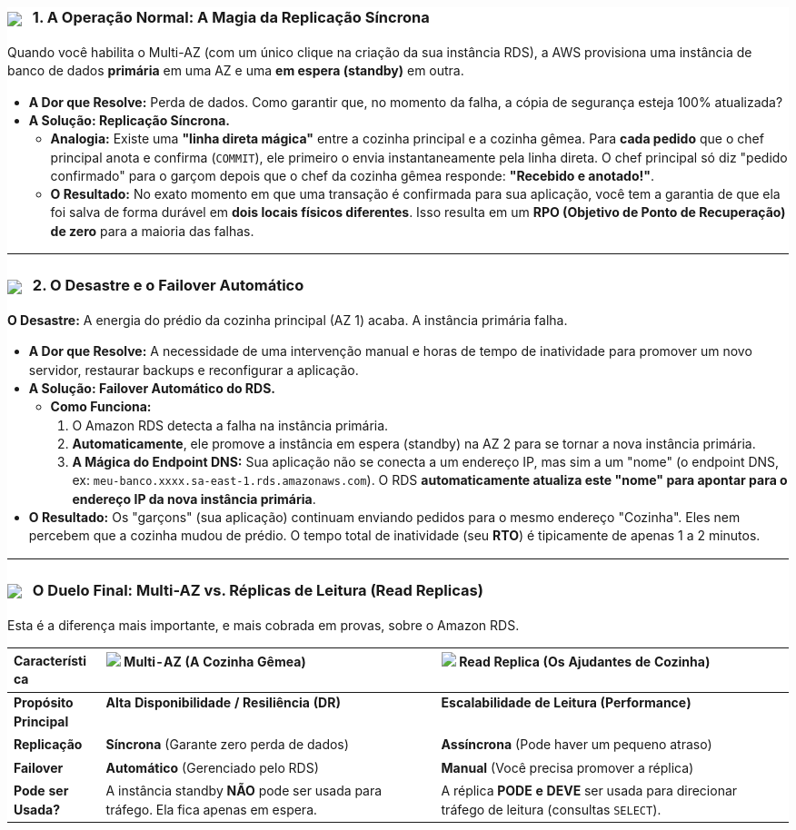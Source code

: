 
### <img src="https://api.iconify.design/mdi/sync.svg?color=currentColor" width="22" style="vertical-align:middle; margin-right:8px;" /> 1. A Operação Normal: A Magia da Replicação Síncrona

Quando você habilita o Multi-AZ (com um único clique na criação da sua instância RDS), a AWS provisiona uma instância de banco de dados **primária** em uma AZ e uma **em espera (standby)** em outra.

* **A Dor que Resolve:** Perda de dados. Como garantir que, no momento da falha, a cópia de segurança esteja 100% atualizada?
* **A Solução: Replicação Síncrona.**
    * **Analogia:** Existe uma **"linha direta mágica"** entre a cozinha principal e a cozinha gêmea. Para **cada pedido** que o chef principal anota e confirma (`COMMIT`), ele primeiro o envia instantaneamente pela linha direta. O chef principal só diz "pedido confirmado" para o garçom depois que o chef da cozinha gêmea responde: **"Recebido e anotado!"**.
    * **O Resultado:** No exato momento em que uma transação é confirmada para sua aplicação, você tem a garantia de que ela foi salva de forma durável em **dois locais físicos diferentes**. Isso resulta em um **RPO (Objetivo de Ponto de Recuperação) de zero** para a maioria das falhas.

---

### <img src="https://api.iconify.design/mdi/autorenew.svg?color=currentColor" width="22" style="vertical-align:middle; margin-right:8px;" /> 2. O Desastre e o Failover Automático

**O Desastre:** A energia do prédio da cozinha principal (AZ 1) acaba. A instância primária falha.

* **A Dor que Resolve:** A necessidade de uma intervenção manual e horas de tempo de inatividade para promover um novo servidor, restaurar backups e reconfigurar a aplicação.
* **A Solução: Failover Automático do RDS.**
    * **Como Funciona:**
        1.  O Amazon RDS detecta a falha na instância primária.
        2.  **Automaticamente**, ele promove a instância em espera (standby) na AZ 2 para se tornar a nova instância primária.
        3.  **A Mágica do Endpoint DNS:** Sua aplicação não se conecta a um endereço IP, mas sim a um "nome" (o endpoint DNS, ex: `meu-banco.xxxx.sa-east-1.rds.amazonaws.com`). O RDS **automaticamente atualiza este "nome" para apontar para o endereço IP da nova instância primária**.
* **O Resultado:** Os "garçons" (sua aplicação) continuam enviando pedidos para o mesmo endereço "Cozinha". Eles nem percebem que a cozinha mudou de prédio. O tempo total de inatividade (seu **RTO**) é tipicamente de apenas 1 a 2 minutos.

---

### <img src="https://api.iconify.design/mdi/compare-horizontal.svg?color=currentColor" width="22" style="vertical-align:middle; margin-right:8px;" /> O Duelo Final: Multi-AZ vs. Réplicas de Leitura (Read Replicas)

Esta é a diferença mais importante, e mais cobrada em provas, sobre o Amazon RDS.

| Característica | <img src="https://api.iconify.design/mdi/shield-check-outline.svg?color=currentColor" width="18" /> Multi-AZ (A Cozinha Gêmea) | <img src="https://api.iconify.design/mdi/account-multiple-plus-outline.svg?color=currentColor" width="18" /> Read Replica (Os Ajudantes de Cozinha) |
| :--- | :--- | :--- |
| **Propósito Principal** | **Alta Disponibilidade / Resiliência (DR)** | **Escalabilidade de Leitura (Performance)** |
| **Replicação** | **Síncrona** (Garante zero perda de dados) | **Assíncrona** (Pode haver um pequeno atraso) |
| **Failover** | **Automático** (Gerenciado pelo RDS) | **Manual** (Você precisa promover a réplica) |
| **Pode ser Usada?** | A instância standby **NÃO** pode ser usada para tráfego. Ela fica apenas em espera. | A réplica **PODE e DEVE** ser usada para direcionar tráfego de leitura (consultas `SELECT`). |
